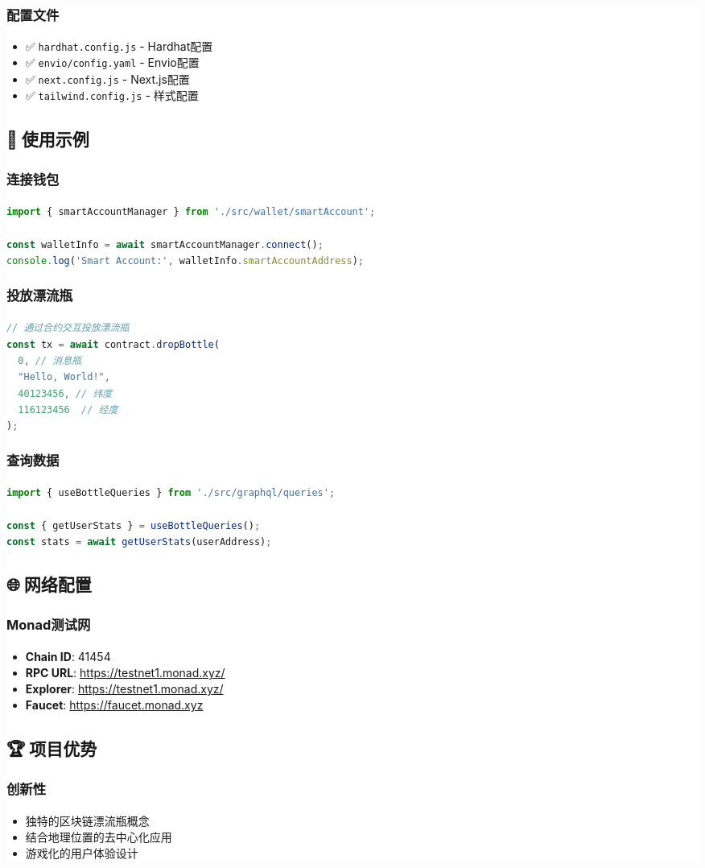 ### 配置文件
- ✅ `hardhat.config.js` - Hardhat配置
- ✅ `envio/config.yaml` - Envio配置
- ✅ `next.config.js` - Next.js配置
- ✅ `tailwind.config.js` - 样式配置

## 🎯 使用示例

### 连接钱包
```javascript
import { smartAccountManager } from './src/wallet/smartAccount';

const walletInfo = await smartAccountManager.connect();
console.log('Smart Account:', walletInfo.smartAccountAddress);
```

### 投放漂流瓶
```javascript
// 通过合约交互投放漂流瓶
const tx = await contract.dropBottle(
  0, // 消息瓶
  "Hello, World!",
  40123456, // 纬度
  116123456  // 经度
);
```

### 查询数据
```javascript
import { useBottleQueries } from './src/graphql/queries';

const { getUserStats } = useBottleQueries();
const stats = await getUserStats(userAddress);
```

## 🌐 网络配置

### Monad测试网
- **Chain ID**: 41454
- **RPC URL**: https://testnet1.monad.xyz/
- **Explorer**: https://testnet1.monad.xyz/
- **Faucet**: https://faucet.monad.xyz

## 🏆 项目优势

### 创新性
- 独特的区块链漂流瓶概念
- 结合地理位置的去中心化应用
- 游戏化的用户体验设计
